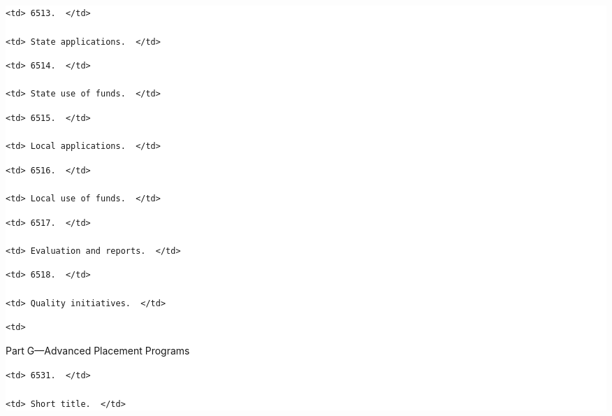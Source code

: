   <tr>

    <td> 6513.  </td>

    <td> State applications.  </td>

  </tr>

  <tr>

    <td> 6514.  </td>

    <td> State use of funds.  </td>

  </tr>

  <tr>

    <td> 6515.  </td>

    <td> Local applications.  </td>

  </tr>

  <tr>

    <td> 6516.  </td>

    <td> Local use of funds.  </td>

  </tr>

  <tr>

    <td> 6517.  </td>

    <td> Evaluation and reports.  </td>

  </tr>

  <tr>

    <td> 6518.  </td>

    <td> Quality initiatives.  </td>

  </tr>

  <tr>

    <td> 

Part G—Advanced Placement Programs  </td>

  </tr>

  <tr>

    <td> 6531.  </td>

    <td> Short title.  </td>

  </tr>

  <tr>
